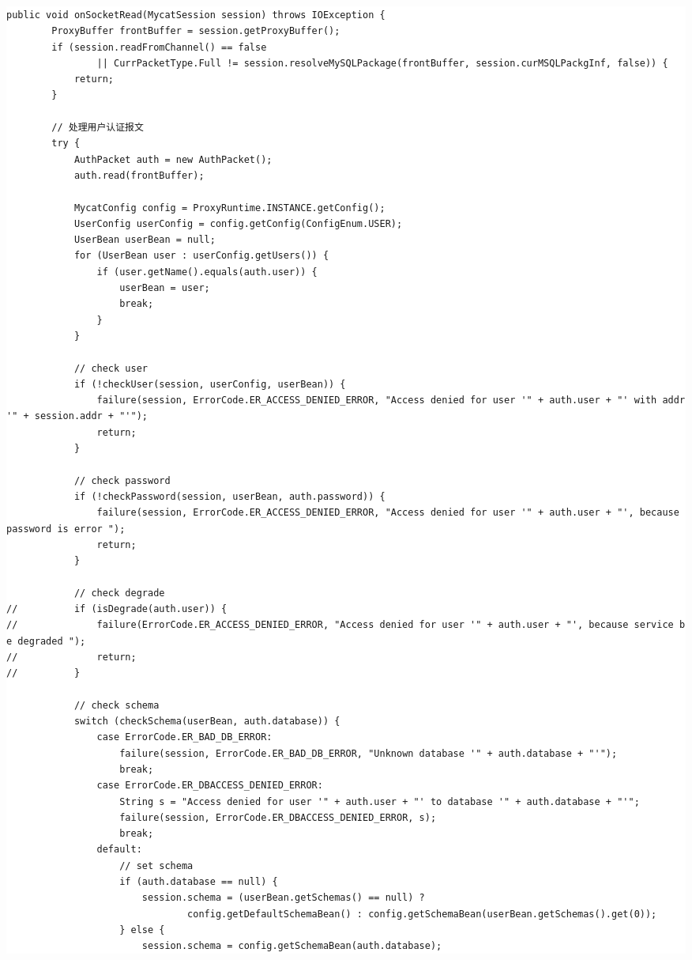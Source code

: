```
public void onSocketRead(MycatSession session) throws IOException {
		ProxyBuffer frontBuffer = session.getProxyBuffer();
		if (session.readFromChannel() == false
				|| CurrPacketType.Full != session.resolveMySQLPackage(frontBuffer, session.curMSQLPackgInf, false)) {
			return;
		}

		// 处理用户认证报文
		try {
			AuthPacket auth = new AuthPacket();
			auth.read(frontBuffer);

			MycatConfig config = ProxyRuntime.INSTANCE.getConfig();
			UserConfig userConfig = config.getConfig(ConfigEnum.USER);
			UserBean userBean = null;
			for (UserBean user : userConfig.getUsers()) {
				if (user.getName().equals(auth.user)) {
					userBean = user;
					break;
				}
			}

			// check user
			if (!checkUser(session, userConfig, userBean)) {
				failure(session, ErrorCode.ER_ACCESS_DENIED_ERROR, "Access denied for user '" + auth.user + "' with addr '" + session.addr + "'");
				return;
			}

			// check password
			if (!checkPassword(session, userBean, auth.password)) {
				failure(session, ErrorCode.ER_ACCESS_DENIED_ERROR, "Access denied for user '" + auth.user + "', because password is error ");
				return;
			}

			// check degrade
//			if (isDegrade(auth.user)) {
//				failure(ErrorCode.ER_ACCESS_DENIED_ERROR, "Access denied for user '" + auth.user + "', because service be degraded ");
//				return;
//			}

			// check schema
			switch (checkSchema(userBean, auth.database)) {
				case ErrorCode.ER_BAD_DB_ERROR:
					failure(session, ErrorCode.ER_BAD_DB_ERROR, "Unknown database '" + auth.database + "'");
					break;
				case ErrorCode.ER_DBACCESS_DENIED_ERROR:
					String s = "Access denied for user '" + auth.user + "' to database '" + auth.database + "'";
					failure(session, ErrorCode.ER_DBACCESS_DENIED_ERROR, s);
					break;
				default:
					// set schema
					if (auth.database == null) {
						session.schema = (userBean.getSchemas() == null) ?
								config.getDefaultSchemaBean() : config.getSchemaBean(userBean.getSchemas().get(0));
					} else {
						session.schema = config.getSchemaBean(auth.database);
```